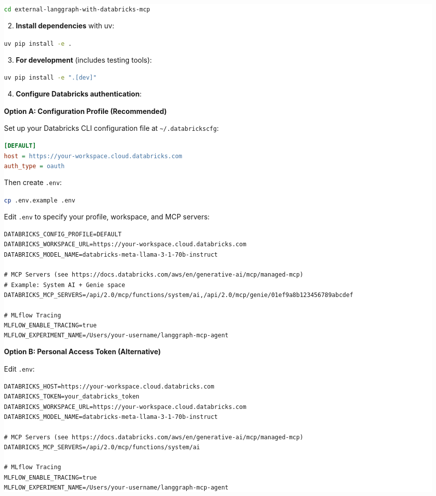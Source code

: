 ```bash
cd external-langgraph-with-databricks-mcp
```

2. **Install dependencies** with uv:

```bash
uv pip install -e .
```

3. **For development** (includes testing tools):

```bash
uv pip install -e ".[dev]"
```

4. **Configure Databricks authentication**:

**Option A: Configuration Profile (Recommended)**

Set up your Databricks CLI configuration file at `~/.databrickscfg`:

```ini
[DEFAULT]
host = https://your-workspace.cloud.databricks.com
auth_type = oauth
```

Then create `.env`:
```bash
cp .env.example .env
```

Edit `.env` to specify your profile, workspace, and MCP servers:
```env
DATABRICKS_CONFIG_PROFILE=DEFAULT
DATABRICKS_WORKSPACE_URL=https://your-workspace.cloud.databricks.com
DATABRICKS_MODEL_NAME=databricks-meta-llama-3-1-70b-instruct

# MCP Servers (see https://docs.databricks.com/aws/en/generative-ai/mcp/managed-mcp)
# Example: System AI + Genie space
DATABRICKS_MCP_SERVERS=/api/2.0/mcp/functions/system/ai,/api/2.0/mcp/genie/01ef9a8b123456789abcdef

# MLflow Tracing
MLFLOW_ENABLE_TRACING=true
MLFLOW_EXPERIMENT_NAME=/Users/your-username/langgraph-mcp-agent
```

**Option B: Personal Access Token (Alternative)**

Edit `.env`:
```env
DATABRICKS_HOST=https://your-workspace.cloud.databricks.com
DATABRICKS_TOKEN=your_databricks_token
DATABRICKS_WORKSPACE_URL=https://your-workspace.cloud.databricks.com
DATABRICKS_MODEL_NAME=databricks-meta-llama-3-1-70b-instruct

# MCP Servers (see https://docs.databricks.com/aws/en/generative-ai/mcp/managed-mcp)
DATABRICKS_MCP_SERVERS=/api/2.0/mcp/functions/system/ai

# MLflow Tracing
MLFLOW_ENABLE_TRACING=true
MLFLOW_EXPERIMENT_NAME=/Users/your-username/langgraph-mcp-agent
```
